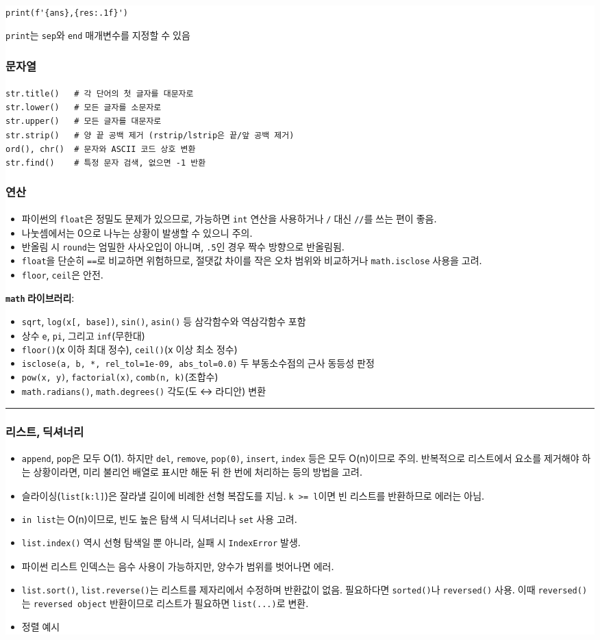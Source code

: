 ```
print(f'{ans},{res:.1f}')
```

`print`는 `sep`와 `end` 매개변수를 지정할 수 있음

### 문자열

```
str.title()   # 각 단어의 첫 글자를 대문자로
str.lower()   # 모든 글자를 소문자로
str.upper()   # 모든 글자를 대문자로
str.strip()   # 양 끝 공백 제거 (rstrip/lstrip은 끝/앞 공백 제거)
ord(), chr()  # 문자와 ASCII 코드 상호 변환
str.find()    # 특정 문자 검색, 없으면 -1 반환
```

### 연산

- 파이썬의 `float`은 정밀도 문제가 있으므로, 가능하면 `int` 연산을 사용하거나 `/` 대신 `//`를 쓰는 편이 좋음.
- 나눗셈에서는 0으로 나누는 상황이 발생할 수 있으니 주의.
- 반올림 시 `round`는 엄밀한 사사오입이 아니며, `.5`인 경우 짝수 방향으로 반올림됨.
- `float`을 단순히 `==`로 비교하면 위험하므로, 절댓값 차이를 작은 오차 범위와 비교하거나 `math.isclose` 사용을 고려.
- `floor`, `ceil`은 안전.

**`math` 라이브러리**:

- `sqrt`, `log(x[, base])`, `sin()`, `asin()` 등 삼각함수와 역삼각함수 포함
- 상수 `e`, `pi`, 그리고 `inf`(무한대)
- `floor()`(x 이하 최대 정수), `ceil()`(x 이상 최소 정수)
- `isclose(a, b, *, rel_tol=1e-09, abs_tol=0.0)` 두 부동소수점의 근사 동등성 판정
- `pow(x, y)`, `factorial(x)`, `comb(n, k)`(조합수)
- `math.radians()`, `math.degrees()` 각도(도 ↔ 라디안) 변환

------

### 리스트, 딕셔너리

- `append`, `pop`은 모두 O(1).
   하지만 `del`, `remove`, `pop(0)`, `insert`, `index` 등은 모두 O(n)이므로 주의.
   반복적으로 리스트에서 요소를 제거해야 하는 상황이라면, 미리 불리언 배열로 표시만 해둔 뒤 한 번에 처리하는 등의 방법을 고려.

- 슬라이싱(`list[k:l]`)은 잘라낼 길이에 비례한 선형 복잡도를 지님.
   `k >= l`이면 빈 리스트를 반환하므로 에러는 아님.

- `in list`는 O(n)이므로, 빈도 높은 탐색 시 딕셔너리나 `set` 사용 고려.

- `list.index()` 역시 선형 탐색일 뿐 아니라, 실패 시 `IndexError` 발생.

- 파이썬 리스트 인덱스는 음수 사용이 가능하지만, 양수가 범위를 벗어나면 에러.

- `list.sort()`, `list.reverse()`는 리스트를 제자리에서 수정하며 반환값이 없음.
   필요하다면 `sorted()`나 `reversed()` 사용. 이때 `reversed()`는 `reversed object` 반환이므로 리스트가 필요하면 `list(...)`로 변환.

- 정렬 예시
